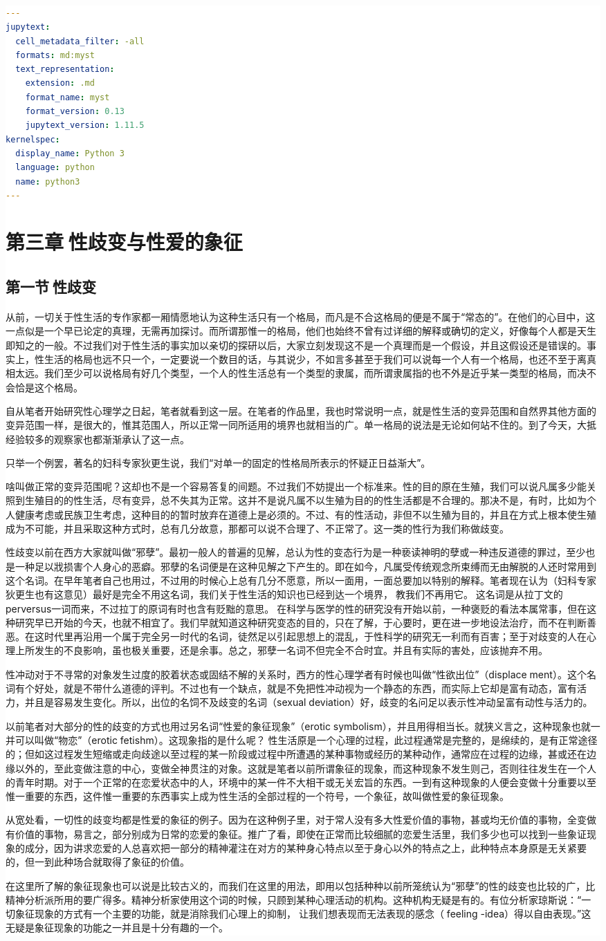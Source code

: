 ```yaml
---
jupytext:
  cell_metadata_filter: -all
  formats: md:myst
  text_representation:
    extension: .md
    format_name: myst
    format_version: 0.13
    jupytext_version: 1.11.5
kernelspec:
  display_name: Python 3
  language: python
  name: python3
---
```

# 第三章  性歧变与性爱的象征

##  第一节 性歧变
从前，一切关于性生活的专作家都一厢情愿地认为这种生活只有一个格局，而凡是不合这格局的便是不属于“常态的”。在他们的心目中，这一点似是一个早已论定的真理，无需再加探讨。而所谓那惟一的格局，他们也始终不曾有过详细的解释或确切的定义，好像每个人都是天生即知之的一般。不过我们对于性生活的事实加以亲切的探研以后，大家立刻发现这不是一个真理而是一个假设，并且这假设还是错误的。事实上，性生活的格局也远不只一个，一定要说一个数目的话，与其说少，不如言多甚至于我们可以说每一个人有一个格局，也还不至于离真相太远。我们至少可以说格局有好几个类型，一个人的性生活总有一个类型的隶属，而所谓隶属指的也不外是近乎某一类型的格局，而决不会恰是这个格局。 

自从笔者开始研究性心理学之日起，笔者就看到这一层。在笔者的作品里，我也时常说明一点，就是性生活的变异范围和自然界其他方面的变异范围一样，是很大的，惟其范围人，所以正常一同所适用的境界也就相当的广。单一格局的说法是无论如何站不住的。到了今天，大抵经验较多的观察家也都渐渐承认了这一点。 

只举一个例罢，著名的妇科专家狄更生说，我们“对单一的固定的性格局所表示的怀疑正日益渐大”。 

啥叫做正常的变异范围呢？这却也不是一个容易答复的间题。不过我们不妨提出一个标准来。性的目的原在生殖，我们可以说凡属多少能关照到生殖目的的性生活，尽有变异，总不失其为正常。这并不是说凡属不以生殖为目的的性生活都是不合理的。那决不是，有时，比如为个人健康考虑或民族卫生考虑，这种目的的暂时放弃在道德上是必须的。不过、有的性活动，非但不以生殖为目的，并且在方式上根本使生殖成为不可能，并且采取这种方式时，总有几分故意，那都可以说不合理了、不正常了。这一类的性行为我们称做歧变。 

性歧变以前在西方大家就叫做“邪孽”。最初一般人的普遍的见解，总认为性的变态行为是一种亵读神明的孽或一种违反道德的罪过，至少也是一种足以戕损害个人身心的恶癖。邪孽的名词便是在这种见解之下产生的。即在如今，凡属受传统观念所束缚而无由解脱的人还时常用到这个名词。在早年笔者自己也用过，不过用的时候心上总有几分不愿意，所以一面用，一面总要加以特别的解释。笔者现在认为（妇科专家狄更生也有这意见）最好是完全不用这名词，我们关于性生活的知识也已经到达一个境界，  教我们不再用它。  这名词是从拉丁文的perversus一词而来，不过拉丁的原词有时也含有贬黜的意思。 在科学与医学的性的研究没有开始以前，一种褒贬的看法本属常事，但在这种研究早已开始的今天，也就不相宜了。我们早就知道这种研究变态的目的，只在了解，于心要时，更在进一步地设法治疗，而不在判断善恶。在这时代里再沿用一个属于完全另一时代的名词，徒然足以引起思想上的混乱，于性科学的研究无一利而有百害；至于对歧变的人在心理上所发生的不良影响，虽也极关重要，还是余事。总之，邪孽一名词不但完全不合时宜。并且有实际的害处，应该抛弃不用。 

性冲动对于不寻常的对象发生过度的胶着状态或固结不解的关系时，西方的性心理学者有时候也叫做“性欲出位”（displace ment）。这个名词有个好处，就是不带什么道德的评判。不过也有一个缺点，就是不免把性冲动视为一个静态的东西，而实际上它却是富有动态，富有活力，并且是容易发生变化。所以，出位的名饲不及歧变的名词（sexual deviation）好，歧变的名问足以表示性冲动呈富有动性与活力的。 

以前笔者对大部分的性的歧变的方式也用过另名词“性爱的象征现象”（erotic symbolism），并且用得相当长。就狭义言之，这种现象也就一并可以叫做“物恋”（erotic  fetishm）。这现象指的是什么呢？ 性生活原是一个心理的过程，此过程通常是完整的，是绵续的，是有正常途径的；但如这过程发生短缩或走向歧途以至过程的某一阶段或过程中所遭遇的某种事物或经历的某种动作，通常应在过程的边缘，甚或还在边缘以外的，至此变做注意的中心，变做全神贯注的对象。这就是笔者以前所谓象征的现象，而这种现象不发生则己，否则往往发生在一个人的青年时期。对于一个正常的在恋爱状态中的人，环境中的某一件不大相干或无关宏旨的东西。一到有这种现象的人便会变做十分重要以至惟一重要的东西，这件惟一重要的东西事实上成为性生活的全部过程的一个符号，一个象征，故叫做性爱的象征现象。 

从宽处看，一切性的歧变均都是性爱的象征的例子。因为在这种例子里，对于常人没有多大性爱价值的事物，甚或均无价值的事物，全变做有价值的事物，易言之，部分别成为日常的恋爱的象征。推广了看，即使在正常而比较细腻的恋爱生活里，我们多少也可以找到一些象证现象的成分，因为讲求恋爱的人总喜欢把一部分的精神灌注在对方的某种身心特点以至于身心以外的特点之上，此种特点本身原是无关紧要的，但一到此种场合就取得了象征的价值。 

在这里所了解的象征现象也可以说是比较古义的，而我们在这里的用法，即用以包括种种以前所笼统认为“邪孽”的性的歧变也比较的广，比精神分析派所用的要广得多。精神分析家使用这个词的时候，只顾到某种心理活动的机构。这种机构无疑是有的。有位分析家琼斯说：“一切象征现象的方式有一个主要的功能，就是消除我们心理上的抑制， 让我们想表现而无法表现的感念（ feeling -idea）得以自由表现。”这无疑是象征现象的功能之一并且是十分有趣的一个。 

